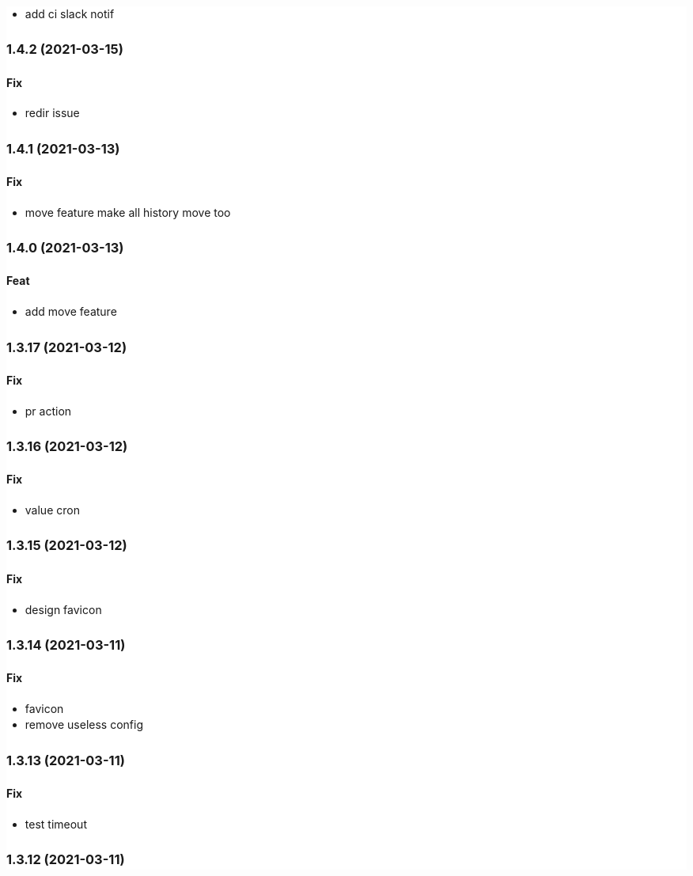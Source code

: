 * add ci slack notif

### 1.4.2 \(2021-03-15\)

#### Fix

* redir issue

### 1.4.1 \(2021-03-13\)

#### Fix

* move feature make all history move too

### 1.4.0 \(2021-03-13\)

#### Feat

* add move feature

### 1.3.17 \(2021-03-12\)

#### Fix

* pr action

### 1.3.16 \(2021-03-12\)

#### Fix

* value cron

### 1.3.15 \(2021-03-12\)

#### Fix

* design favicon

### 1.3.14 \(2021-03-11\)

#### Fix

* favicon
* remove useless config

### 1.3.13 \(2021-03-11\)

#### Fix

* test timeout

### 1.3.12 \(2021-03-11\)
